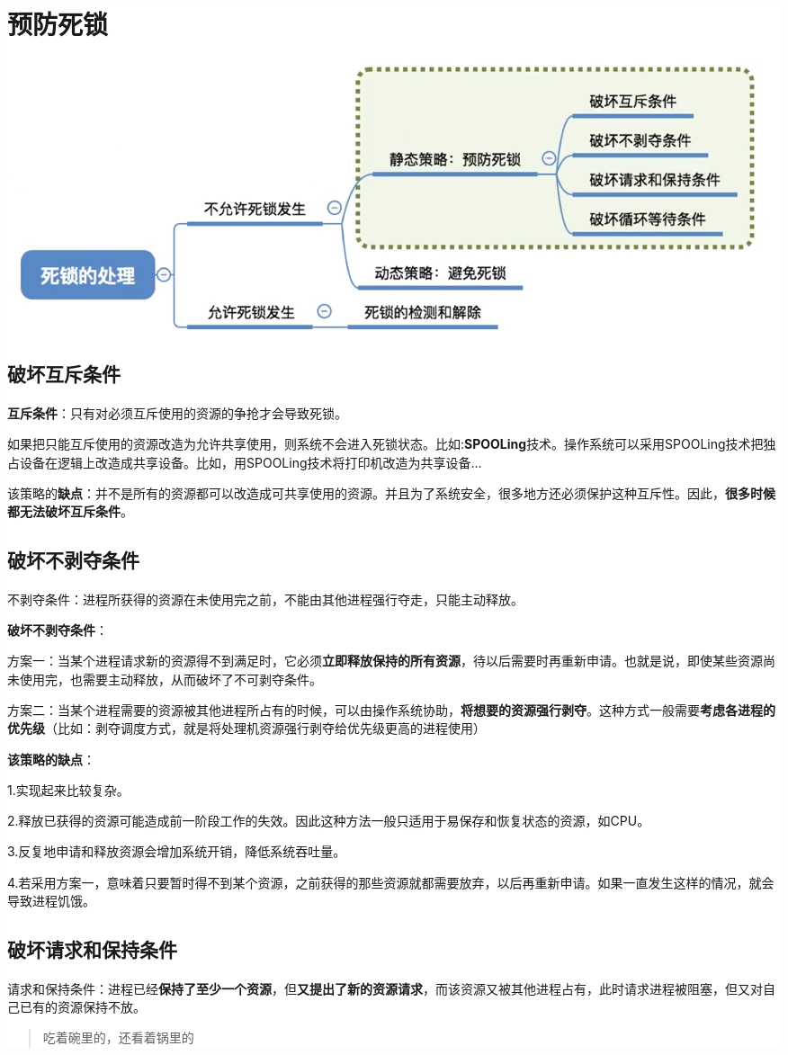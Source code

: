 # 预防死锁

![image-20210214164247201](img/image-20210214164247201.png)

## 破坏互斥条件

**互斥条件**：只有对必须互斥使用的资源的争抢才会导致死锁。

如果把只能互斥使用的资源改造为允许共享使用，则系统不会进入死锁状态。比如:**SPOOLing**技术。操作系统可以采用SPOOLing技术把独占设备在逻辑上改造成共享设备。比如，用SPOOLing技术将打印机改造为共享设备...

该策略的**缺点**：并不是所有的资源都可以改造成可共享使用的资源。并且为了系统安全，很多地方还必须保护这种互斥性。因此，**很多时候都无法破坏互斥条件**。

## 破坏不剥夺条件

不剥夺条件：进程所获得的资源在未使用完之前，不能由其他进程强行夺走，只能主动释放。

**破坏不剥夺条件**：

方案一：当某个进程请求新的资源得不到满足时，它必须**立即释放保持的所有资源**，待以后需要时再重新申请。也就是说，即使某些资源尚未使用完，也需要主动释放，从而破坏了不可剥夺条件。

方案二：当某个进程需要的资源被其他进程所占有的时候，可以由操作系统协助，**将想要的资源强行剥夺**。这种方式一般需要**考虑各进程的优先级**（比如：剥夺调度方式，就是将处理机资源强行剥夺给优先级更高的进程使用）

**该策略的缺点**：

1.实现起来比较复杂。

2.释放已获得的资源可能造成前一阶段工作的失效。因此这种方法一般只适用于易保存和恢复状态的资源，如CPU。

3.反复地申请和释放资源会增加系统开销，降低系统吞吐量。

4.若采用方案一，意味着只要暂时得不到某个资源，之前获得的那些资源就都需要放弃，以后再重新申请。如果一直发生这样的情况，就会导致进程饥饿。

## 破坏请求和保持条件

请求和保持条件：进程已经**保持了至少一个资源**，但**又提出了新的资源请求**，而该资源又被其他进程占有，此时请求进程被阻塞，但又对自己已有的资源保持不放。

> 吃着碗里的，还看着锅里的
